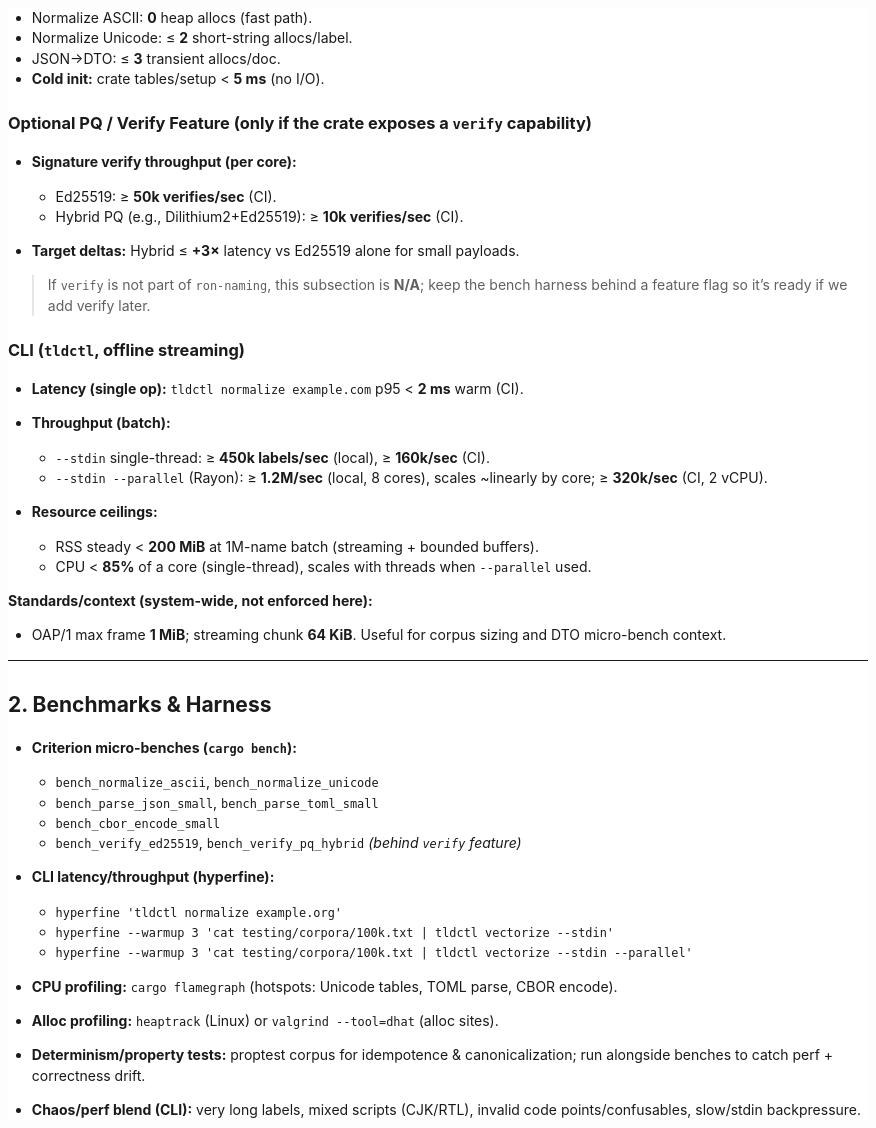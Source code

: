   * Normalize ASCII: **0** heap allocs (fast path).
  * Normalize Unicode: ≤ **2** short-string allocs/label.
  * JSON→DTO: ≤ **3** transient allocs/doc.
* **Cold init:** crate tables/setup < **5 ms** (no I/O).

### Optional PQ / Verify Feature (only if the crate exposes a `verify` capability)

* **Signature verify throughput (per core):**

  * Ed25519: ≥ **50k verifies/sec** (CI).
  * Hybrid PQ (e.g., Dilithium2+Ed25519): ≥ **10k verifies/sec** (CI).
* **Target deltas:** Hybrid ≤ **+3×** latency vs Ed25519 alone for small payloads.

> If `verify` is not part of `ron-naming`, this subsection is **N/A**; keep the bench harness behind a feature flag so it’s ready if we add verify later.

### CLI (`tldctl`, offline streaming)

* **Latency (single op):** `tldctl normalize example.com` p95 < **2 ms** warm (CI).
* **Throughput (batch):**

  * `--stdin` single-thread: ≥ **450k labels/sec** (local), ≥ **160k/sec** (CI).
  * `--stdin --parallel` (Rayon): ≥ **1.2M/sec** (local, 8 cores), scales ~linearly by core; ≥ **320k/sec** (CI, 2 vCPU).
* **Resource ceilings:**

  * RSS steady < **200 MiB** at 1M-name batch (streaming + bounded buffers).
  * CPU < **85%** of a core (single-thread), scales with threads when `--parallel` used.

**Standards/context (system-wide, not enforced here):**

* OAP/1 max frame **1 MiB**; streaming chunk **64 KiB**. Useful for corpus sizing and DTO micro-bench context.

---

## 2. Benchmarks & Harness

* **Criterion micro-benches (`cargo bench`):**

  * `bench_normalize_ascii`, `bench_normalize_unicode`
  * `bench_parse_json_small`, `bench_parse_toml_small`
  * `bench_cbor_encode_small`
  * `bench_verify_ed25519`, `bench_verify_pq_hybrid` *(behind `verify` feature)*
* **CLI latency/throughput (hyperfine):**

  * `hyperfine 'tldctl normalize example.org'`
  * `hyperfine --warmup 3 'cat testing/corpora/100k.txt | tldctl vectorize --stdin'`
  * `hyperfine --warmup 3 'cat testing/corpora/100k.txt | tldctl vectorize --stdin --parallel'`
* **CPU profiling:** `cargo flamegraph` (hotspots: Unicode tables, TOML parse, CBOR encode).
* **Alloc profiling:** `heaptrack` (Linux) or `valgrind --tool=dhat` (alloc sites).
* **Determinism/property tests:** proptest corpus for idempotence & canonicalization; run alongside benches to catch perf + correctness drift.
* **Chaos/perf blend (CLI):** very long labels, mixed scripts (CJK/RTL), invalid code points/confusables, slow/stdin backpressure.
